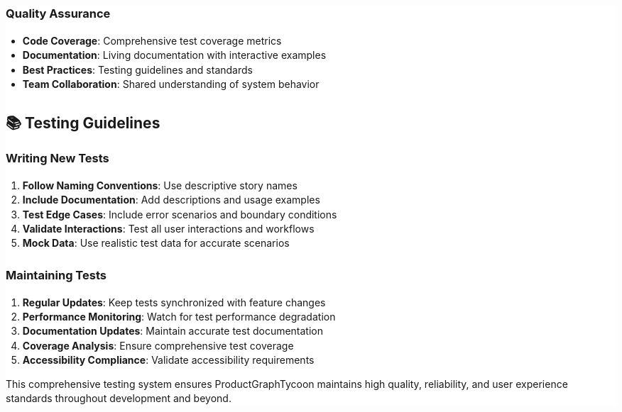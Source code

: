 ### Quality Assurance
- **Code Coverage**: Comprehensive test coverage metrics
- **Documentation**: Living documentation with interactive examples
- **Best Practices**: Testing guidelines and standards
- **Team Collaboration**: Shared understanding of system behavior

## 📚 Testing Guidelines

### Writing New Tests
1. **Follow Naming Conventions**: Use descriptive story names
2. **Include Documentation**: Add descriptions and usage examples
3. **Test Edge Cases**: Include error scenarios and boundary conditions
4. **Validate Interactions**: Test all user interactions and workflows
5. **Mock Data**: Use realistic test data for accurate scenarios

### Maintaining Tests
1. **Regular Updates**: Keep tests synchronized with feature changes
2. **Performance Monitoring**: Watch for test performance degradation
3. **Documentation Updates**: Maintain accurate test documentation
4. **Coverage Analysis**: Ensure comprehensive test coverage
5. **Accessibility Compliance**: Validate accessibility requirements

This comprehensive testing system ensures ProductGraphTycoon maintains high quality, reliability, and user experience standards throughout development and beyond.
